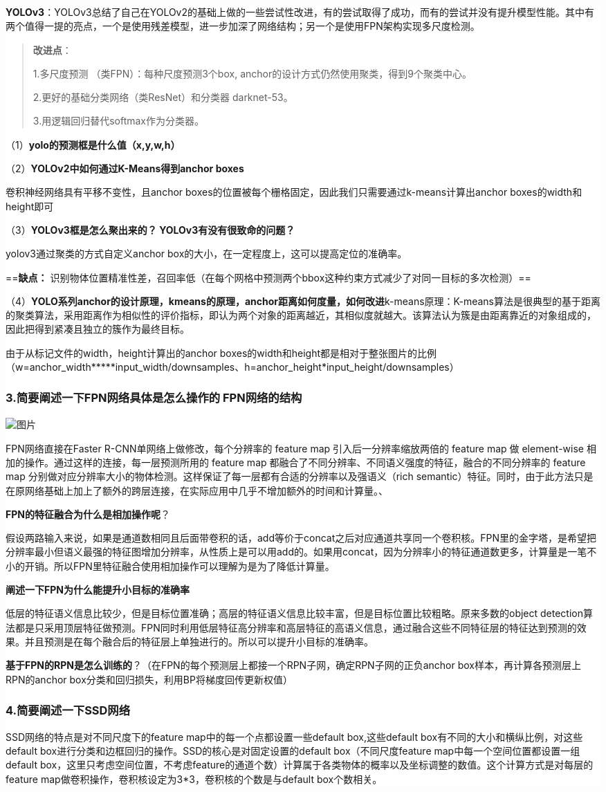 

**YOLOv3**：YOLOv3总结了自己在YOLOv2的基础上做的一些尝试性改进，有的尝试取得了成功，而有的尝试并没有提升模型性能。其中有两个值得一提的亮点，一个是使用残差模型，进一步加深了网络结构；另一个是使用FPN架构实现多尺度检测。

> **改进点**：
>
> 1.多尺度预测 （类FPN）：每种尺度预测3个box, anchor的设计方式仍然使用聚类，得到9个聚类中心。
>
> 2.更好的基础分类网络（类ResNet）和分类器 darknet-53。
>
> 3.用逻辑回归替代softmax作为分类器。

（1）**yolo的预测框是什么值（x,y,w,h）**

（2）**YOLOv2中如何通过K-Means得到anchor boxes**

卷积神经网络具有平移不变性，且anchor boxes的位置被每个栅格固定，因此我们只需要通过k-means计算出anchor boxes的width和height即可

（3）**YOLOv3框是怎么聚出来的？ YOLOv3有没有很致命的问题？**

yolov3通过聚类的方式自定义anchor box的大小，在一定程度上，这可以提高定位的准确率。

==**缺点：** 识别物体位置精准性差，召回率低（在每个网格中预测两个bbox这种约束方式减少了对同一目标的多次检测）==

（4）**YOLO系列anchor的设计原理，kmeans的原理，anchor距离如何度量，如何改进**k-means原理：K-means算法是很典型的基于距离的聚类算法，采用距离作为相似性的评价指标，即认为两个对象的距离越近，其相似度就越大。该算法认为簇是由距离靠近的对象组成的，因此把得到紧凑且独立的簇作为最终目标。

由于从标记文件的width，height计算出的anchor boxes的width和height都是相对于整张图片的比例（w=anchor_width*****input_width/downsamples、h=anchor_height*input_height/downsamples）

### 3.简要阐述一下FPN网络具体是怎么操作的  FPN网络的结构

![图片](https://s2.loli.net/2022/05/05/fSdcvbOJ6Z5eFPH.jpg)

FPN网络直接在Faster R-CNN单网络上做修改，每个分辨率的 feature map 引入后一分辨率缩放两倍的 feature map 做 element-wise 相加的操作。通过这样的连接，每一层预测所用的 feature map 都融合了不同分辨率、不同语义强度的特征，融合的不同分辨率的 feature map 分别做对应分辨率大小的物体检测。这样保证了每一层都有合适的分辨率以及强语义（rich semantic）特征。同时，由于此方法只是在原网络基础上加上了额外的跨层连接，在实际应用中几乎不增加额外的时间和计算量。、



**FPN的特征融合为什么是相加操作呢**？

假设两路输入来说，如果是通道数相同且后面带卷积的话，add等价于concat之后对应通道共享同一个卷积核。FPN里的金字塔，是希望把分辨率最小但语义最强的特征图增加分辨率，从性质上是可以用add的。如果用concat，因为分辨率小的特征通道数更多，计算量是一笔不小的开销。所以FPN里特征融合使用相加操作可以理解为是为了降低计算量。



**阐述一下FPN为什么能提升小目标的准确率**

低层的特征语义信息比较少，但是目标位置准确；高层的特征语义信息比较丰富，但是目标位置比较粗略。原来多数的object detection算法都是只采用顶层特征做预测。FPN同时利用低层特征高分辨率和高层特征的高语义信息，通过融合这些不同特征层的特征达到预测的效果。并且预测是在每个融合后的特征层上单独进行的。所以可以提升小目标的准确率。



**基于FPN的RPN是怎么训练的**？（在FPN的每个预测层上都接一个RPN子网，确定RPN子网的正负anchor box样本，再计算各预测层上RPN的anchor box分类和回归损失，利用BP将梯度回传更新权值）

### 4.简要阐述一下SSD网络

SSD网络的特点是对不同尺度下的feature map中的每一个点都设置一些default box,这些default box有不同的大小和横纵比例，对这些default box进行分类和边框回归的操作。SSD的核心是对固定设置的default box（不同尺度feature map中每一个空间位置都设置一组default box，这里只考虑空间位置，不考虑feature的通道个数）计算属于各类物体的概率以及坐标调整的数值。这个计算方式是对每层的feature map做卷积操作，卷积核设定为3*3，卷积核的个数是与default box个数相关。
